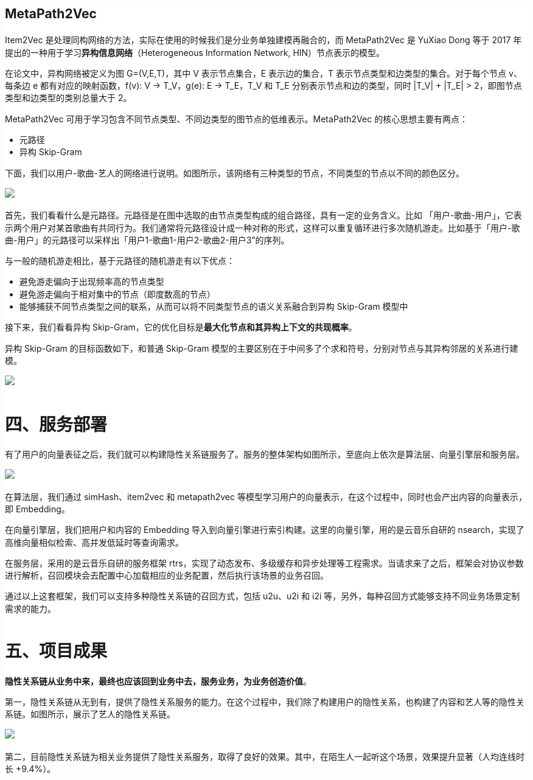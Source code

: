 MetaPath2Vec
------------

Item2Vec 是处理同构网络的方法，实际在使用的时候我们是分业务单独建模再融合的，而 MetaPath2Vec 是 YuXiao Dong 等于 2017 年提出的一种用于学习**异构信息网络**（Heterogeneous Information Network, HIN）节点表示的模型。

在论文中，异构网络被定义为图 G=(V,E,T)，其中 V 表示节点集合，E 表示边的集合，T 表示节点类型和边类型的集合。对于每个节点 v、每条边 e 都有对应的映射函数，f(v): V -> T\_V，g(e): E -> T\_E，T\_V 和 T\_E 分别表示节点和边的类型，同时 |T\_V| + |T\_E| > 2，即图节点类型和边类型的类别总量大于 2。

MetaPath2Vec 可用于学习包含不同节点类型、不同边类型的图节点的低维表示。MetaPath2Vec 的核心思想主要有两点：

*   元路径
*   异构 Skip-Gram

下面，我们以用户-歌曲-艺人的网络进行说明。如图所示，该网络有三种类型的节点，不同类型的节点以不同的颜色区分。

![](/images/jueJin/83dc1617e5104a8.png)

首先，我们看看什么是元路径。元路径是在图中选取的由节点类型构成的组合路径，具有一定的业务含义。比如 「用户-歌曲-用户」，它表示两个用户对某首歌曲有共同行为。我们通常将元路径设计成一种对称的形式，这样可以重复循环进行多次随机游走。比如基于「用户-歌曲-用户」的元路径可以采样出「用户1-歌曲1-用户2-歌曲2-用户3”的序列。

与一般的随机游走相比，基于元路径的随机游走有以下优点：

*   避免游走偏向于出现频率高的节点类型
*   避免游走偏向于相对集中的节点（即度数高的节点）
*   能够捕获不同节点类型之间的联系，从而可以将不同类型节点的语义关系融合到异构 Skip-Gram 模型中

接下来，我们看看异构 Skip-Gram，它的优化目标是**最大化节点和其异构上下文的共现概率**。

异构 Skip-Gram 的目标函数如下，和普通 Skip-Gram 模型的主要区别在于中间多了个求和符号，分别对节点与其异构邻居的关系进行建模。

![](/images/jueJin/df9f1b016e7a4f9.png)

四、服务部署
======

有了用户的向量表征之后，我们就可以构建隐性关系链服务了。服务的整体架构如图所示，至底向上依次是算法层、向量引擎层和服务层。

![](/images/jueJin/16188223cc96475.png)

在算法层，我们通过 simHash、item2vec 和 metapath2vec 等模型学习用户的向量表示，在这个过程中，同时也会产出内容的向量表示，即 Embedding。

在向量引擎层，我们把用户和内容的 Embedding 导入到向量引擎进行索引构建。这里的向量引擎，用的是云音乐自研的 nsearch，实现了高维向量相似检索、高并发低延时等查询需求。

在服务层，采用的是云音乐自研的服务框架 rtrs，实现了动态发布、多级缓存和异步处理等工程需求。当请求来了之后，框架会对协议参数进行解析，召回模块会去配置中心加载相应的业务配置，然后执行该场景的业务召回。

通过以上这套框架，我们可以支持多种隐性关系链的召回方式，包括 u2u、u2i 和 i2i 等，另外，每种召回方式能够支持不同业务场景定制需求的能力。

五、项目成果
======

**隐性关系链从业务中来，最终也应该回到业务中去，服务业务，为业务创造价值**。

第一，隐性关系链从无到有，提供了隐性关系服务的能力。在这个过程中，我们除了构建用户的隐性关系，也构建了内容和艺人等的隐性关系链。如图所示，展示了艺人的隐性关系链。

![](/images/jueJin/c0e0a5cf2f30425.png)

第二，目前隐性关系链为相关业务提供了隐性关系服务，取得了良好的效果。其中，在陌生人一起听这个场景，效果提升显著（人均连线时长 +9.4%）。
